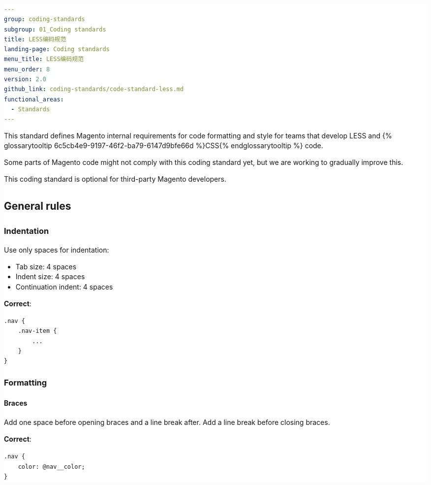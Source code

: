 ```yaml
---
group: coding-standards
subgroup: 01_Coding standards
title: LESS编码规范
landing-page: Coding standards
menu_title: LESS编码规范
menu_order: 8
version: 2.0
github_link: coding-standards/code-standard-less.md
functional_areas:
  - Standards
---
```


This standard defines Magento internal requirements for code formatting and style for teams that develop LESS and {% glossarytooltip 6c5cb4e9-9197-46f2-ba79-6147d9bfe66d %}CSS{% endglossarytooltip %} code.

Some parts of Magento code might not comply with this coding standard yet, but we are working to gradually improve this.

This coding standard is optional for third-party Magento developers.


## General rules

### Indentation

Use only spaces for indentation:

* Tab size: 4 spaces
* Indent size: 4 spaces
* Continuation indent: 4 spaces

**Correct**:

    .nav {
        .nav-item {
            ...
        }
    }


### Formatting

#### Braces

Add one space before opening braces and a line break after. Add a line break before closing braces.

**Correct**:

    .nav {
        color: @nav__color;
    }
